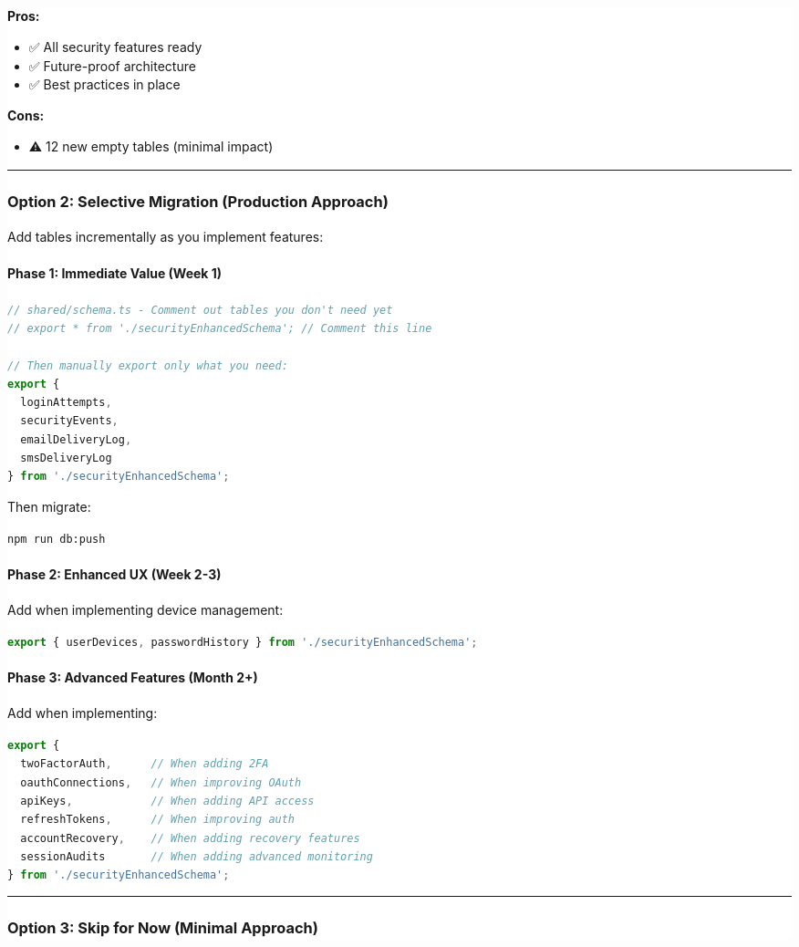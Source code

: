**Pros:**
- ✅ All security features ready
- ✅ Future-proof architecture
- ✅ Best practices in place

**Cons:**
- ⚠️ 12 new empty tables (minimal impact)

---

### **Option 2: Selective Migration** (Production Approach)

Add tables incrementally as you implement features:

#### **Phase 1: Immediate Value** (Week 1)
```typescript
// shared/schema.ts - Comment out tables you don't need yet
// export * from './securityEnhancedSchema'; // Comment this line

// Then manually export only what you need:
export { 
  loginAttempts, 
  securityEvents,
  emailDeliveryLog,
  smsDeliveryLog 
} from './securityEnhancedSchema';
```

Then migrate:
```bash
npm run db:push
```

#### **Phase 2: Enhanced UX** (Week 2-3)
Add when implementing device management:
```typescript
export { userDevices, passwordHistory } from './securityEnhancedSchema';
```

#### **Phase 3: Advanced Features** (Month 2+)
Add when implementing:
```typescript
export { 
  twoFactorAuth,      // When adding 2FA
  oauthConnections,   // When improving OAuth
  apiKeys,            // When adding API access
  refreshTokens,      // When improving auth
  accountRecovery,    // When adding recovery features
  sessionAudits       // When adding advanced monitoring
} from './securityEnhancedSchema';
```

---

### **Option 3: Skip for Now** (Minimal Approach)
